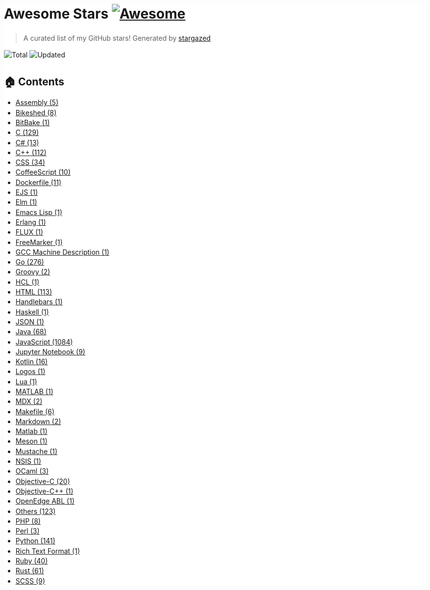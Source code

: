 # Awesome Stars [![Awesome](https://cdn.rawgit.com/sindresorhus/awesome/d7305f38d29fed78fa85652e3a63e154dd8e8829/media/badge.svg)](https://github.com/sindresorhus/awesome)

> A curated list of my GitHub stars! Generated by [stargazed](https://github.com/abhijithvijayan/stargazed)

![Total](https://img.shields.io/badge/Total-2932-green.svg)
![Updated](https://img.shields.io/badge/Updated-19--10--2025-blue.svg)

## 🏠 Contents

- [Assembly (5)](#assembly)
- [Bikeshed (8)](#bikeshed)
- [BitBake (1)](#bitbake)
- [C (129)](#c)
- [C# (13)](#c-1)
- [C++ (112)](#c-2)
- [CSS (34)](#css)
- [CoffeeScript (10)](#coffeescript)
- [Dockerfile (11)](#dockerfile)
- [EJS (1)](#ejs)
- [Elm (1)](#elm)
- [Emacs Lisp (1)](#emacs-lisp)
- [Erlang (1)](#erlang)
- [FLUX (1)](#flux)
- [FreeMarker (1)](#freemarker)
- [GCC Machine Description (1)](#gcc-machine-description)
- [Go (276)](#go)
- [Groovy (2)](#groovy)
- [HCL (1)](#hcl)
- [HTML (113)](#html)
- [Handlebars (1)](#handlebars)
- [Haskell (1)](#haskell)
- [JSON (1)](#json)
- [Java (68)](#java)
- [JavaScript (1084)](#javascript)
- [Jupyter Notebook (9)](#jupyter-notebook)
- [Kotlin (16)](#kotlin)
- [Logos (1)](#logos)
- [Lua (1)](#lua)
- [MATLAB (1)](#matlab)
- [MDX (2)](#mdx)
- [Makefile (6)](#makefile)
- [Markdown (2)](#markdown)
- [Matlab (1)](#matlab-1)
- [Meson (1)](#meson)
- [Mustache (1)](#mustache)
- [NSIS (1)](#nsis)
- [OCaml (3)](#ocaml)
- [Objective-C (20)](#objective-c)
- [Objective-C++ (1)](#objective-c-1)
- [OpenEdge ABL (1)](#openedge-abl)
- [Others (123)](#others)
- [PHP (8)](#php)
- [Perl (3)](#perl)
- [Python (141)](#python)
- [Rich Text Format (1)](#rich-text-format)
- [Ruby (40)](#ruby)
- [Rust (61)](#rust)
- [SCSS (9)](#scss)